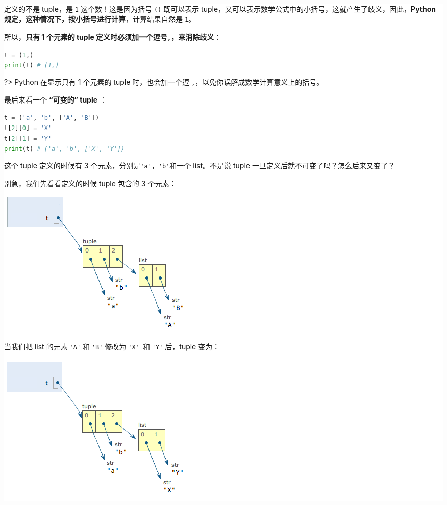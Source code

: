 定义的不是 tuple，是 `1` 这个数！这是因为括号 `()` 既可以表示 tuple，又可以表示数学公式中的小括号，这就产生了歧义，因此，**Python 规定，这种情况下，按小括号进行计算**，计算结果自然是 `1`。

所以，**只有 1 个元素的 tuple 定义时必须加一个逗号`,`，来消除歧义**：

```python
t = (1,)
print(t) # (1,)
```

?> Python 在显示只有 1 个元素的 tuple 时，也会加一个逗  `,`，以免你误解成数学计算意义上的括号。

最后来看一个 **“可变的” tuple** ：

```python
t = ('a', 'b', ['A', 'B'])
t[2][0] = 'X'
t[2][1] = 'Y'
print(t) # ('a', 'b', ['X', 'Y'])
```

这个 tuple 定义的时候有 3 个元素，分别是`'a'`，`'b'`和一个 list。不是说 tuple 一旦定义后就不可变了吗？怎么后来又变了？

别急，我们先看看定义的时候 tuple 包含的 3 个元素：

![image-20200611170358099](docs/software-engineering/04-python/00-Python%E5%85%A5%E9%97%A8%E5%AD%A6%E4%B9%A0%E7%AC%94%E8%AE%B0/attachments/CH1-Python%E5%9F%BA%E7%A1%80/68d297432b1de92739495aa8c8337c39_MD5.png)

当我们把 list 的元素 `'A'` 和 `'B'` 修改为 `'X' `和 `'Y'` 后，tuple 变为：

![image-20200611170515905](docs/software-engineering/04-python/00-Python%E5%85%A5%E9%97%A8%E5%AD%A6%E4%B9%A0%E7%AC%94%E8%AE%B0/attachments/CH1-Python%E5%9F%BA%E7%A1%80/afee589f728c6bb92be1c8ee3409c384_MD5.png)
